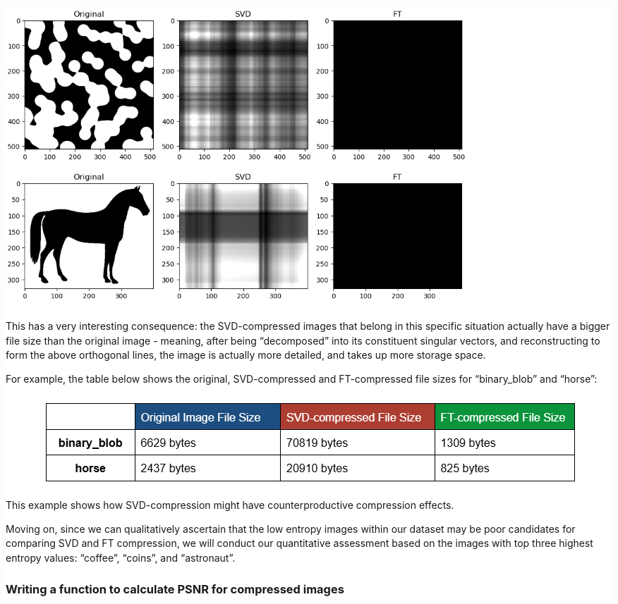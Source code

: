 <img src="/assets/images/svd-fft-images/cd302b79-5b31-4368-8638-09f2c5d493f4.png" style="max-width: 100%;">
</div>

This has a very interesting consequence: the SVD-compressed images that belong in this specific situation actually have a bigger file size than the original image - meaning, after being “decomposed” into its constituent singular vectors, and reconstructing to form the above orthogonal lines, the image is actually more detailed, and takes up more storage space.

For example, the table below shows the original, SVD-compressed and FT-compressed file sizes for “binary_blob” and “horse”:

<div style="text-align: center;">
<img src="/assets/images/svd-fft-images/d73d9dee-3b8f-430a-85bd-1f2e2174afaf.png" style="max-width: 90%;">
</div>

This example shows how SVD-compression might have counterproductive compression effects.

Moving on, since we can qualitatively ascertain that the low entropy images within our dataset may be poor candidates for comparing SVD and FT compression, we will conduct our quantitative assessment based on the images with top three highest entropy values: “coffee”, “coins”, and “astronaut”.


### Writing a function to calculate PSNR for compressed images
